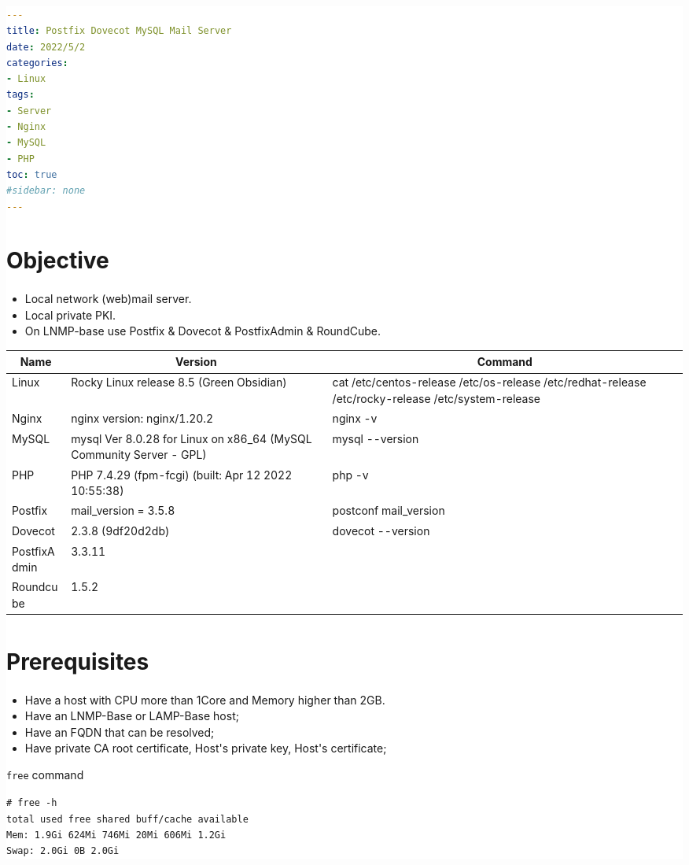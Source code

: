 ```yaml
---
title: Postfix Dovecot MySQL Mail Server
date: 2022/5/2
categories:
- Linux
tags:
- Server
- Nginx
- MySQL
- PHP
toc: true
#sidebar: none
---
```

# Objective
- Local network (web)mail server.
- Local private PKI.
- On LNMP-base use Postfix & Dovecot & PostfixAdmin & RoundCube.

| Name | Version | Command |
| -------- | ------- | ------- |
| Linux | Rocky Linux release 8.5 (Green Obsidian) | cat /etc/centos-release /etc/os-release /etc/redhat-release /etc/rocky-release /etc/system-release |
| Nginx | nginx version: nginx/1.20.2 | nginx -v |
| MySQL | mysql Ver 8.0.28 for Linux on x86_64 (MySQL Community Server - GPL) | mysql --version |
| PHP | PHP 7.4.29 (fpm-fcgi) (built: Apr 12 2022 10:55:38) | php -v |
| Postfix | mail_version = 3.5.8 | postconf mail_version |
| Dovecot | 2.3.8 (9df20d2db) | dovecot --version |
| PostfixAdmin | 3.3.11 | |
| Roundcube | 1.5.2 | |

# Prerequisites
- Have a host with CPU more than 1Core and Memory higher than 2GB.
- Have an LNMP-Base or LAMP-Base host;
- Have an FQDN that can be resolved;
- Have private CA root certificate, Host's private key, Host's certificate;

`free` command
```
# free -h
total used free shared buff/cache available
Mem: 1.9Gi 624Mi 746Mi 20Mi 606Mi 1.2Gi
Swap: 2.0Gi 0B 2.0Gi
```
